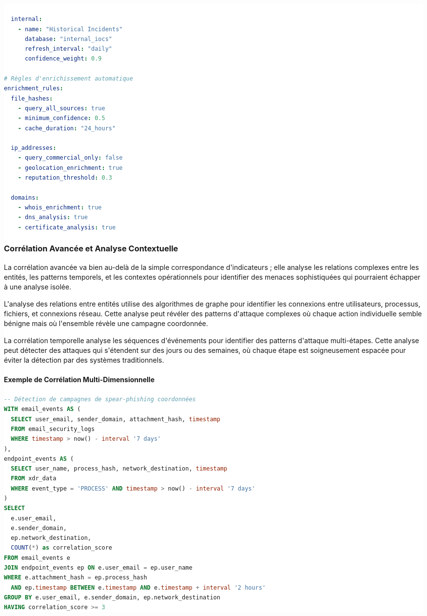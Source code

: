 ```yaml
    
  internal:
    - name: "Historical Incidents"
      database: "internal_iocs"
      refresh_interval: "daily"
      confidence_weight: 0.9

# Règles d'enrichissement automatique
enrichment_rules:
  file_hashes:
    - query_all_sources: true
    - minimum_confidence: 0.5
    - cache_duration: "24_hours"
    
  ip_addresses:
    - query_commercial_only: false
    - geolocation_enrichment: true
    - reputation_threshold: 0.3
    
  domains:
    - whois_enrichment: true
    - dns_analysis: true
    - certificate_analysis: true
```

### Corrélation Avancée et Analyse Contextuelle

La corrélation avancée va bien au-delà de la simple correspondance d'indicateurs ; elle analyse les relations complexes entre les entités, les patterns temporels, et les contextes opérationnels pour identifier des menaces sophistiquées qui pourraient échapper à une analyse isolée.

L'analyse des relations entre entités utilise des algorithmes de graphe pour identifier les connexions entre utilisateurs, processus, fichiers, et connexions réseau. Cette analyse peut révéler des patterns d'attaque complexes où chaque action individuelle semble bénigne mais où l'ensemble révèle une campagne coordonnée.

La corrélation temporelle analyse les séquences d'événements pour identifier des patterns d'attaque multi-étapes. Cette analyse peut détecter des attaques qui s'étendent sur des jours ou des semaines, où chaque étape est soigneusement espacée pour éviter la détection par des systèmes traditionnels.

#### Exemple de Corrélation Multi-Dimensionnelle

```sql
-- Détection de campagnes de spear-phishing coordonnées
WITH email_events AS (
  SELECT user_email, sender_domain, attachment_hash, timestamp
  FROM email_security_logs
  WHERE timestamp > now() - interval '7 days'
),
endpoint_events AS (
  SELECT user_name, process_hash, network_destination, timestamp
  FROM xdr_data
  WHERE event_type = 'PROCESS' AND timestamp > now() - interval '7 days'
)
SELECT 
  e.user_email,
  e.sender_domain,
  ep.network_destination,
  COUNT(*) as correlation_score
FROM email_events e
JOIN endpoint_events ep ON e.user_email = ep.user_name
WHERE e.attachment_hash = ep.process_hash
  AND ep.timestamp BETWEEN e.timestamp AND e.timestamp + interval '2 hours'
GROUP BY e.user_email, e.sender_domain, ep.network_destination
HAVING correlation_score >= 3
```